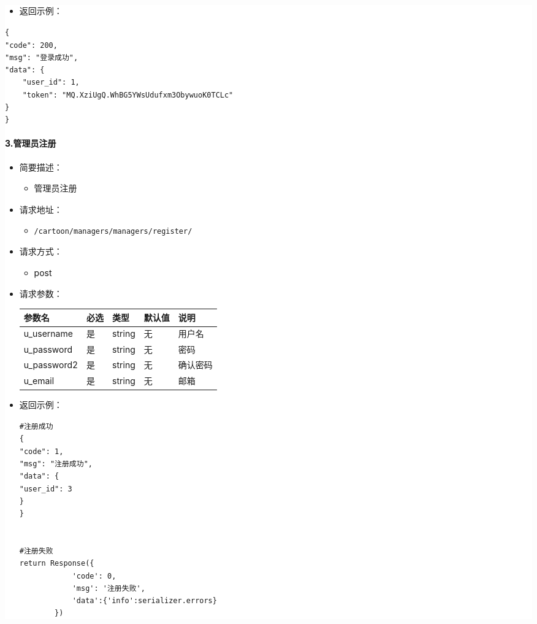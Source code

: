 - 返回示例：

```
{
"code": 200,
"msg": "登录成功",
"data": {
	"user_id": 1,
	"token": "MQ.XziUgQ.WhBG5YWsUdufxm3ObywuoK0TCLc"
}
}
```



#### 3.管理员注册

- 简要描述：

  - 管理员注册

- 请求地址：

  - `/cartoon/managers/managers/register/`

- 请求方式：

  - post

- 请求参数：

  | 参数名      | 必选 | 类型   | 默认值 | 说明     |
  | ----------- | ---- | ------ | ------ | -------- |
  | u_username  | 是   | string | 无     | 用户名   |
  | u_password  | 是   | string | 无     | 密码     |
  | u_password2 | 是   | string | 无     | 确认密码 |
  | u_email     | 是   | string | 无     | 邮箱     |

- 返回示例：

  ```
  #注册成功
  {
  "code": 1,
  "msg": "注册成功",
  "data": {
  "user_id": 3
  }
  }
  
  
  #注册失败
  return Response({
              'code': 0,
              'msg': '注册失败',
              'data':{'info':serializer.errors}
          })
  ```
